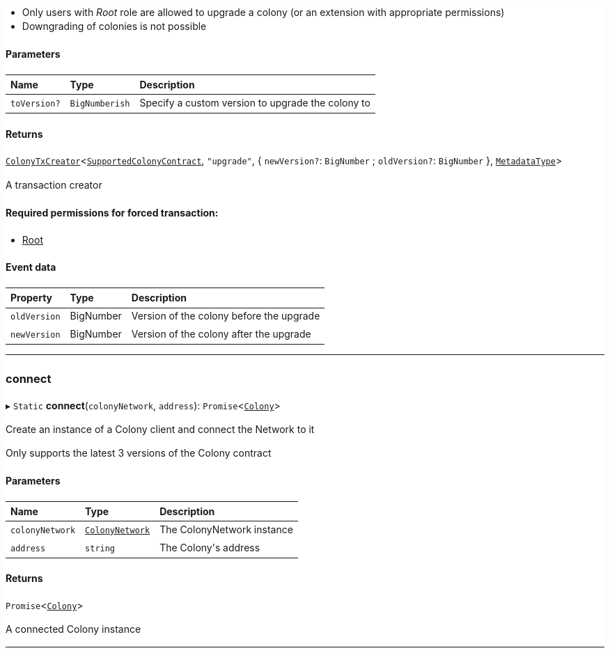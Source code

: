 * Only users with *Root* role are allowed to upgrade a colony (or an extension with appropriate permissions)
* Downgrading of colonies is not possible

#### Parameters

| Name | Type | Description |
| :------ | :------ | :------ |
| `toVersion?` | `BigNumberish` | Specify a custom version to upgrade the colony to |

#### Returns

[`ColonyTxCreator`](ColonyTxCreator.md)<[`SupportedColonyContract`](../README.md#supportedcolonycontract), ``"upgrade"``, { `newVersion?`: `BigNumber` ; `oldVersion?`: `BigNumber`  }, [`MetadataType`](../enums/MetadataType.md)\>

A transaction creator

#### Required permissions for forced transaction:

* [Root](../enums/ColonyRole.md#root)

#### Event data

| Property | Type | Description |
| :------ | :------ | :------ |
| `oldVersion` | BigNumber | Version of the colony before the upgrade |
| `newVersion` | BigNumber | Version of the colony after the upgrade |

___

### connect

▸ `Static` **connect**(`colonyNetwork`, `address`): `Promise`<[`Colony`](Colony.md)\>

Create an instance of a Colony client and connect the Network to it

Only supports the latest 3 versions of the Colony contract

#### Parameters

| Name | Type | Description |
| :------ | :------ | :------ |
| `colonyNetwork` | [`ColonyNetwork`](ColonyNetwork.md) | The ColonyNetwork instance |
| `address` | `string` | The Colony's address |

#### Returns

`Promise`<[`Colony`](Colony.md)\>

A connected Colony instance

___
